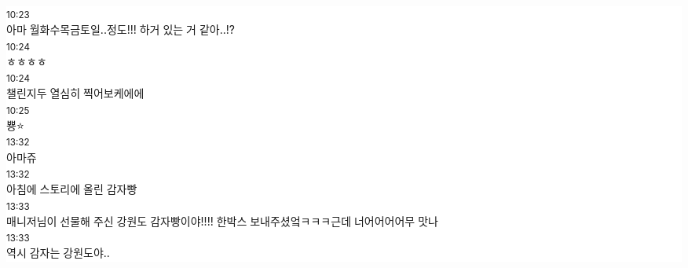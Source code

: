<div class="message" markdown="1">
<div class="message-date" markdown="1">
<small>10:23</small>
</div>
<div markdown="1">
아마 월화수목금토일..정도!!! 하거 있는 거 같아..!?
</div>
</div>
<div class="message" markdown="1">
<div class="message-date" markdown="1">
<small>10:24</small>
</div>
<div markdown="1">
ㅎㅎㅎㅎ
</div>
</div>
<div class="message" markdown="1">
<div class="message-date" markdown="1">
<small>10:24</small>
</div>
<div markdown="1">
챌린지두 열심히 찍어보케에에
</div>
</div>
<div class="message" markdown="1">
<div class="message-date" markdown="1">
<small>10:25</small>
</div>
<div markdown="1">
뿅⭐️
</div>
</div>
<div class="message" markdown="1">
<div class="message-date" markdown="1">
<small>13:32</small>
</div>
<div markdown="1">
아마쥬
</div>
</div>
<div class="message" markdown="1">
<div class="message-date" markdown="1">
<small>13:32</small>
</div>
<div markdown="1">
아침에 스토리에 올린 감자빵
</div>
</div>
<div class="message" markdown="1">
<div class="message-date" markdown="1">
<small>13:33</small>
</div>
<div markdown="1">
매니저님이 선물해 주신 강원도 감자빵이야!!!! 한박스 보내주셨엌ㅋㅋㅋ근데 너어어어어무 맛나
</div>
</div>
<div class="message" markdown="1">
<div class="message-date" markdown="1">
<small>13:33</small>
</div>
<div markdown="1">
역시 감자는 강원도야..
</div>
</div>